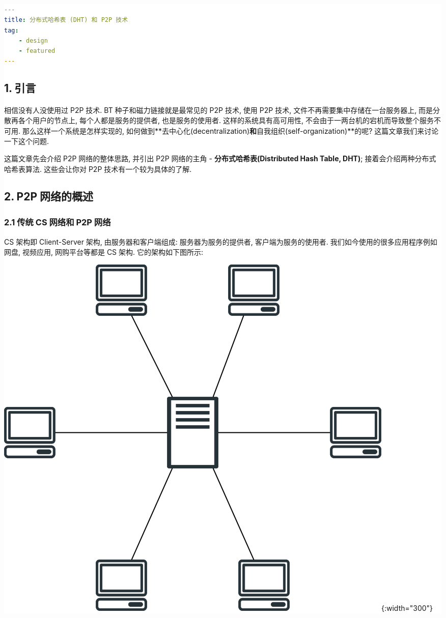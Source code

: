 ```yaml
---
title: 分布式哈希表 (DHT) 和 P2P 技术
tag:
    - design
    - featured
---
```

## 1. 引言
相信没有人没使用过 P2P 技术. BT 种子和磁力链接就是最常见的 P2P 技术, 使用 P2P 技术, 文件不再需要集中存储在一台服务器上, 而是分散再各个用户的节点上, 每个人都是服务的提供者, 也是服务的使用者. 这样的系统具有高可用性, 不会由于一两台机的宕机而导致整个服务不可用. 那么这样一个系统是怎样实现的, 如何做到**去中心化(decentralization)**和**自我组织(self-organization)**的呢? 这篇文章我们来讨论一下这个问题.

这篇文章先会介绍 P2P 网络的整体思路, 并引出 P2P 网络的主角 - **分布式哈希表(Distributed Hash Table, DHT)**; 接着会介绍两种分布式哈希表算法. 这些会让你对 P2P 技术有一个较为具体的了解.

## 2. P2P 网络的概述

### 2.1 传统 CS 网络和 P2P 网络

CS 架构即 Client-Server 架构, 由服务器和客户端组成: 服务器为服务的提供者, 客户端为服务的使用者. 我们如今使用的很多应用程序例如网盘, 视频应用, 网购平台等都是 CS 架构. 它的架构如下图所示:

![cs](/assets/images/dht-and-p2p_1.png){:width="300"}
